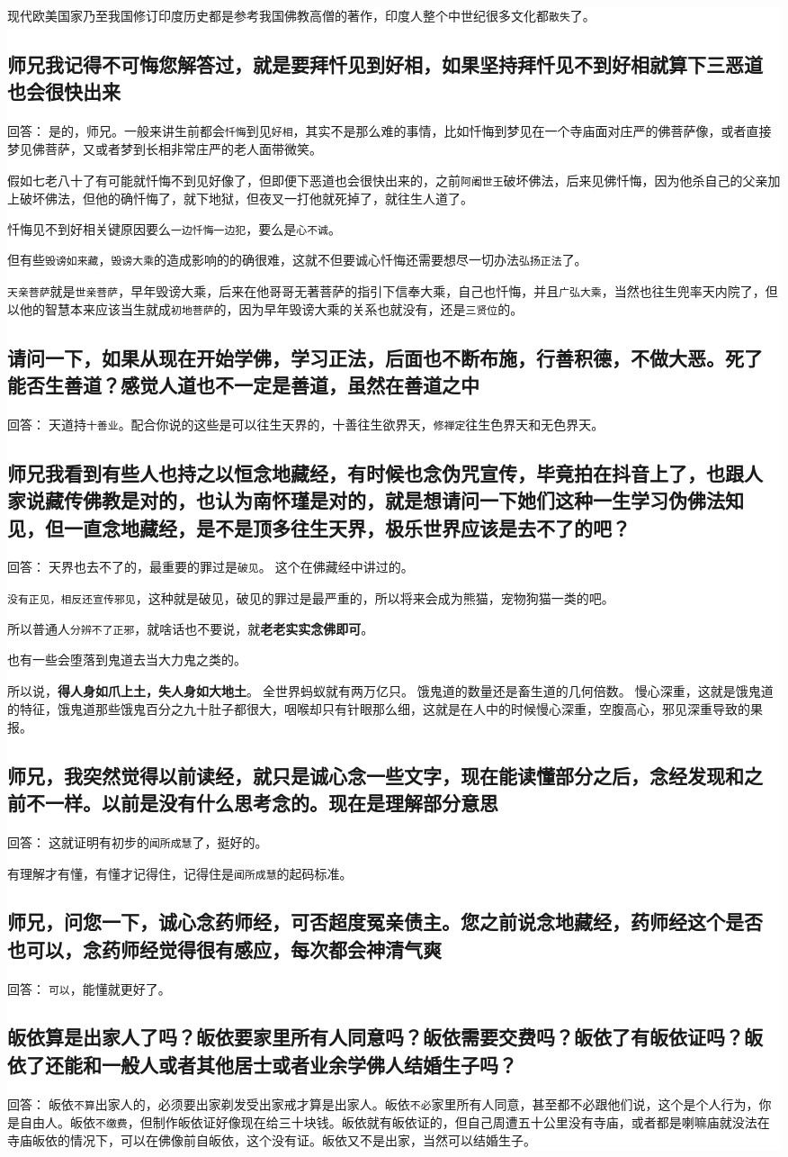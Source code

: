 现代欧美国家乃至我国修订印度历史都是参考我国佛教高僧的著作，印度人整个中世纪很多文化都`散失`了。

## 师兄我记得不可悔您解答过，就是要**拜忏**见到**好相**，如果坚持拜忏见不到好相就算下三恶道也会很快出来

回答： 是的，师兄。一般来讲生前都会`忏悔`到见`好相`，其实不是那么难的事情，比如忏悔到梦见在一个寺庙面对庄严的佛菩萨像，或者直接梦见佛菩萨，又或者梦到长相非常庄严的老人面带微笑。

假如七老八十了有可能就忏悔不到见好像了，但即便下恶道也会很快出来的，之前`阿阇世王`破坏佛法，后来见佛忏悔，因为他杀自己的父亲加上破坏佛法，但他的确忏悔了，就下地狱，但夜叉一打他就死掉了，就往生人道了。

忏悔见不到好相关键原因要么`一边忏悔一边犯`，要么是`心不诚`。

但有些`毁谤如来藏`，`毁谤大乘`的造成影响的的确很难，这就不但要诚心忏悔还需要想尽一切办法`弘扬正法`了。

`天亲菩萨`就是`世亲菩萨`，早年毁谤大乘，后来在他哥哥无著菩萨的指引下信奉大乘，自己也忏悔，并且`广弘大乘`，当然也往生兜率天内院了，但以他的智慧本来应该当生就成`初地菩萨`的，因为早年毁谤大乘的关系也就没有，还是`三贤位`的。

## 请问一下，如果从现在开始学佛，**学习正法，后面也不断布施，行善积德，不做大恶**。死了能否生善道？感觉人道也不一定是善道，虽然在善道之中

回答： 天道持`十善业`。配合你说的这些是可以往生天界的，十善往生欲界天，`修禅定`往生色界天和无色界天。

## 师兄我看到有些人也持之以恒念**地藏经**，有时候也念**伪咒**宣传，毕竟拍在抖音上了，也跟人家说**藏传佛教**是对的，也认为**南怀瑾**是对的，就是想请问一下她们这种一生学习伪佛法知见，但一直念地藏经，是不是顶多往生天界，极乐世界应该是去不了的吧？

回答： 天界也去不了的，最重要的罪过是`破见`。 这个在佛藏经中讲过的。

`没有正见，相反还宣传邪见`，这种就是破见，破见的罪过是最严重的，所以将来会成为熊猫，宠物狗猫一类的吧。

所以普通人`分辨不了正邪`，就啥话也不要说，就**老老实实念佛即可**。

也有一些会堕落到鬼道去当大力鬼之类的。

所以说，**得人身如爪上土，失人身如大地土**。 全世界蚂蚁就有两万亿只。 饿鬼道的数量还是畜生道的几何倍数。 慢心深重，这就是饿鬼道的特征，饿鬼道那些饿鬼百分之九十肚子都很大，咽喉却只有针眼那么细，这就是在人中的时候慢心深重，空腹高心，邪见深重导致的果报。

## 师兄，我突然觉得以前读经，就只是诚心念一些文字，现在能读懂部分之后，念经发现和之前不一样。以前是没有什么**思考**念的。现在是理解部分意思

回答： 这就证明有初步的`闻所成慧`了，挺好的。

有理解才有懂，有懂才记得住，记得住是`闻所成慧`的起码标准。

## 师兄，问您一下，诚心念**药师经**，可否**超度冤亲债主**。您之前说念地藏经，药师经这个是否也可以，念药师经觉得很有感应，每次都会神清气爽

回答： `可以`，能懂就更好了。

## **皈依**算是**出家人**了吗？皈依要家里所有人同意吗？皈依需要交费吗？皈依了有皈依证吗？皈依了还能和一般人或者其他居士或者业余学佛人结婚生子吗？

回答： 皈依`不算`出家人的，必须要出家剃发受出家戒才算是出家人。皈依`不必`家里所有人同意，甚至都不必跟他们说，这个是个人行为，你是自由人。皈依`不缴费`，但制作皈依证好像现在给三十块钱。皈依就有皈依证的，但自己周遭五十公里没有寺庙，或者都是喇嘛庙就没法在寺庙皈依的情况下，可以在佛像前自皈依，这个没有证。皈依又不是出家，当然可以结婚生子。
